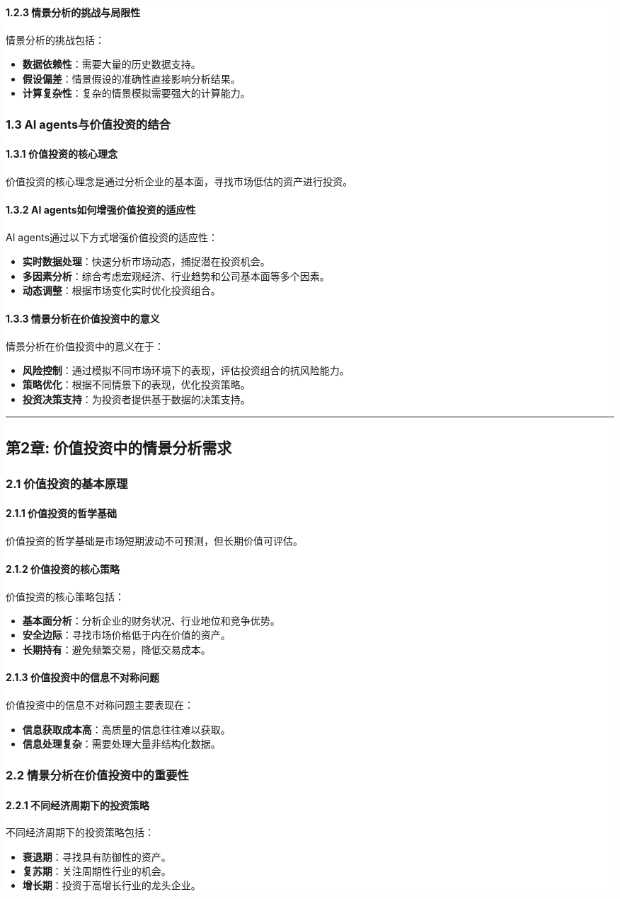 #### 1.2.3 情景分析的挑战与局限性
情景分析的挑战包括：
- **数据依赖性**：需要大量的历史数据支持。
- **假设偏差**：情景假设的准确性直接影响分析结果。
- **计算复杂性**：复杂的情景模拟需要强大的计算能力。

### 1.3 AI agents与价值投资的结合

#### 1.3.1 价值投资的核心理念
价值投资的核心理念是通过分析企业的基本面，寻找市场低估的资产进行投资。

#### 1.3.2 AI agents如何增强价值投资的适应性
AI agents通过以下方式增强价值投资的适应性：
- **实时数据处理**：快速分析市场动态，捕捉潜在投资机会。
- **多因素分析**：综合考虑宏观经济、行业趋势和公司基本面等多个因素。
- **动态调整**：根据市场变化实时优化投资组合。

#### 1.3.3 情景分析在价值投资中的意义
情景分析在价值投资中的意义在于：
- **风险控制**：通过模拟不同市场环境下的表现，评估投资组合的抗风险能力。
- **策略优化**：根据不同情景下的表现，优化投资策略。
- **投资决策支持**：为投资者提供基于数据的决策支持。

---

## 第2章: 价值投资中的情景分析需求

### 2.1 价值投资的基本原理

#### 2.1.1 价值投资的哲学基础
价值投资的哲学基础是市场短期波动不可预测，但长期价值可评估。

#### 2.1.2 价值投资的核心策略
价值投资的核心策略包括：
- **基本面分析**：分析企业的财务状况、行业地位和竞争优势。
- **安全边际**：寻找市场价格低于内在价值的资产。
- **长期持有**：避免频繁交易，降低交易成本。

#### 2.1.3 价值投资中的信息不对称问题
价值投资中的信息不对称问题主要表现在：
- **信息获取成本高**：高质量的信息往往难以获取。
- **信息处理复杂**：需要处理大量非结构化数据。

### 2.2 情景分析在价值投资中的重要性

#### 2.2.1 不同经济周期下的投资策略
不同经济周期下的投资策略包括：
- **衰退期**：寻找具有防御性的资产。
- **复苏期**：关注周期性行业的机会。
- **增长期**：投资于高增长行业的龙头企业。
